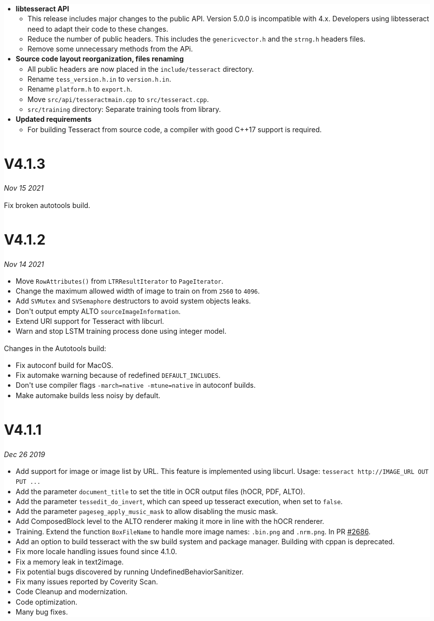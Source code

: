 * **libtesseract API** 
  * This release includes major changes to the public API. Version 5.0.0 is incompatible with 4.x. Developers using libtesseract need to adapt their code to these changes.
  * Reduce the number of public headers. This includes the `genericvector.h` and the `strng.h` headers files.
  * Remove some unnecessary methods from the APi.
* **Source code layout reorganization, files renaming**
  * All public headers are now placed in the `include/tesseract` directory.
  * Rename `tess_version.h.in` to `version.h.in`.
  * Rename `platform.h` to `export.h`.
  * Move `src/api/tesseractmain.cpp` to `src/tesseract.cpp`.
  * `src/training` directory: Separate training tools from library.
* **Updated requirements**
  * For building Tesseract from source code, a compiler with good C++17 support is required.

# V4.1.3

_Nov 15 2021_

Fix broken autotools build.

# V4.1.2

_Nov 14 2021_

* Move `RowAttributes()` from `LTRResultIterator` to `PageIterator`.
* Change the maximum allowed width of image to train on from `2560` to `4096`.
* Add `SVMutex` and `SVSemaphore` destructors to avoid system objects leaks.
* Don't output empty ALTO `sourceImageInformation`.
* Extend URI support for Tesseract with libcurl.
* Warn and stop LSTM training process done using integer model.

Changes in the Autotools build:

* Fix autoconf build for MacOS.
* Fix automake warning because of redefined `DEFAULT_INCLUDES`.
* Don't use compiler flags `-march=native -mtune=native` in autoconf builds.
* Make automake builds less noisy by default.

# V4.1.1

_Dec 26 2019_

* Add support for image or image list by URL. This feature is implemented using libcurl. Usage: `tesseract http://IMAGE_URL OUTPUT ...`
* Add the parameter `document_title` to set the title in OCR output files (hOCR, PDF, ALTO).
* Add the parameter `tessedit_do_invert`, which can speed up tesseract execution, when set to `false`.
* Add the parameter `pageseg_apply_music_mask` to allow disabling the music mask.
* Add ComposedBlock level to the ALTO renderer making it more in line with the hOCR renderer.
* Training. Extend the function `BoxFileName` to handle more image names: `.bin.png` and `.nrm.png`. In PR [#2686](https://github.com/tesseract-ocr/tesseract/pull/2686).
* Add an option to build tesseract with the sw build system and package manager. Building with cppan  is deprecated.
* Fix more locale handling issues found since 4.1.0.
* Fix a memory leak in text2image.
* Fix potential bugs discovered by running UndefinedBehaviorSanitizer.
* Fix many issues reported by Coverity Scan.
* Code Cleanup and modernization.
* Code optimization.
* Many bug fixes.
